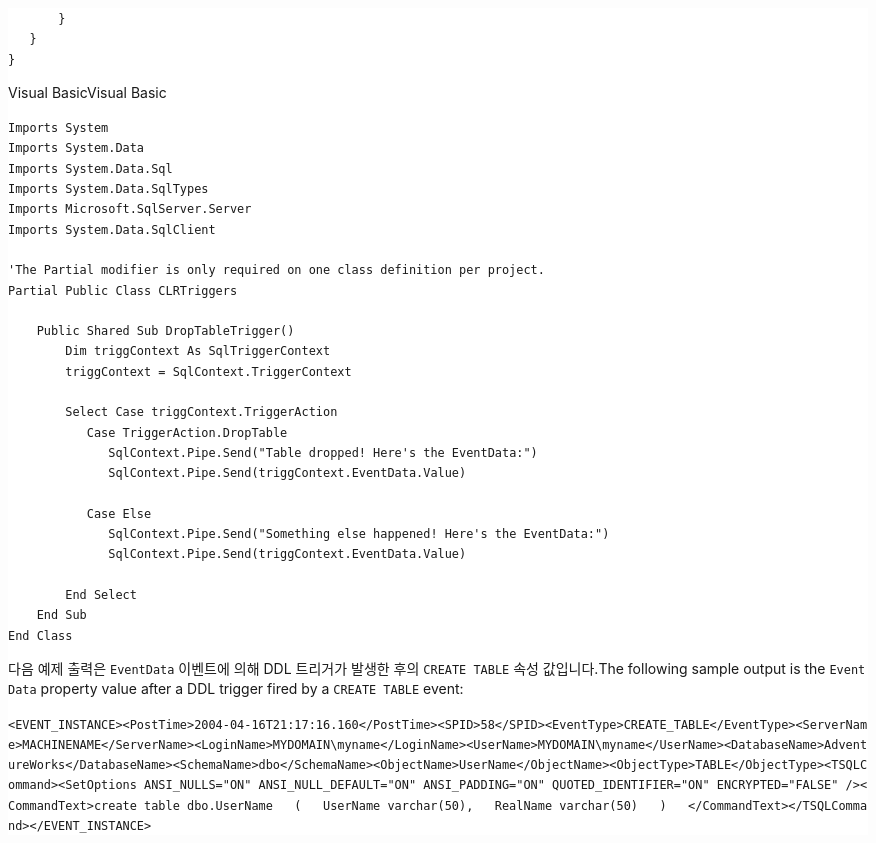 ```  
       }  
   }  
}  
```  
  
 <span data-ttu-id="54dee-168">Visual Basic</span><span class="sxs-lookup"><span data-stu-id="54dee-168">Visual Basic</span></span>  
  
```  
Imports System  
Imports System.Data  
Imports System.Data.Sql  
Imports System.Data.SqlTypes  
Imports Microsoft.SqlServer.Server  
Imports System.Data.SqlClient  
  
'The Partial modifier is only required on one class definition per project.  
Partial Public Class CLRTriggers   
  
    Public Shared Sub DropTableTrigger()  
        Dim triggContext As SqlTriggerContext  
        triggContext = SqlContext.TriggerContext  
  
        Select Case triggContext.TriggerAction  
           Case TriggerAction.DropTable  
              SqlContext.Pipe.Send("Table dropped! Here's the EventData:")  
              SqlContext.Pipe.Send(triggContext.EventData.Value)  
  
           Case Else  
              SqlContext.Pipe.Send("Something else happened! Here's the EventData:")  
              SqlContext.Pipe.Send(triggContext.EventData.Value)  
  
        End Select  
    End Sub  
End Class     
```  
  
 <span data-ttu-id="54dee-169">다음 예제 출력은 `EventData` 이벤트에 의해 DDL 트리거가 발생한 후의 `CREATE TABLE` 속성 값입니다.</span><span class="sxs-lookup"><span data-stu-id="54dee-169">The following sample output is the `EventData` property value after a DDL trigger fired by a `CREATE TABLE` event:</span></span>  
  
 `<EVENT_INSTANCE><PostTime>2004-04-16T21:17:16.160</PostTime><SPID>58</SPID><EventType>CREATE_TABLE</EventType><ServerName>MACHINENAME</ServerName><LoginName>MYDOMAIN\myname</LoginName><UserName>MYDOMAIN\myname</UserName><DatabaseName>AdventureWorks</DatabaseName><SchemaName>dbo</SchemaName><ObjectName>UserName</ObjectName><ObjectType>TABLE</ObjectType><TSQLCommand><SetOptions ANSI_NULLS="ON" ANSI_NULL_DEFAULT="ON" ANSI_PADDING="ON" QUOTED_IDENTIFIER="ON" ENCRYPTED="FALSE" /><CommandText>create table dbo.UserName  
(  
 UserName varchar(50),  
 RealName varchar(50)  
)  
</CommandText></TSQLCommand></EVENT_INSTANCE>`  
  
